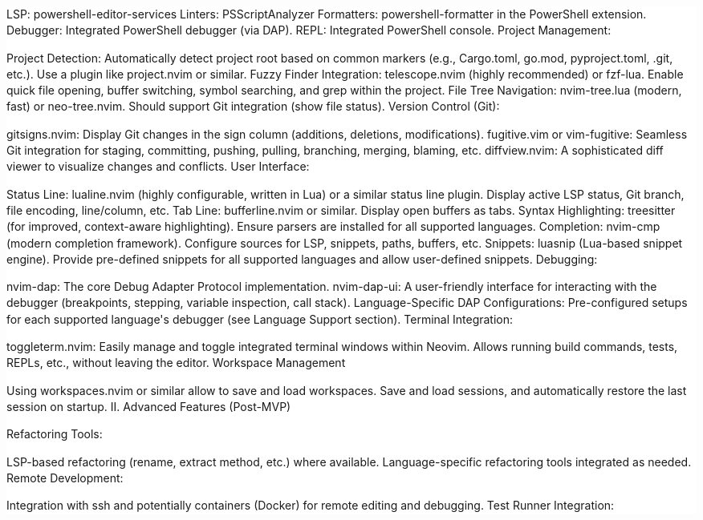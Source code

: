 LSP: powershell-editor-services
Linters: PSScriptAnalyzer
Formatters: powershell-formatter in the PowerShell extension.
Debugger: Integrated PowerShell debugger (via DAP).
REPL: Integrated PowerShell console.
Project Management:

Project Detection: Automatically detect project root based on common markers (e.g., Cargo.toml, go.mod, pyproject.toml, .git, etc.). Use a plugin like project.nvim or similar.
Fuzzy Finder Integration: telescope.nvim (highly recommended) or fzf-lua. Enable quick file opening, buffer switching, symbol searching, and grep within the project.
File Tree Navigation: nvim-tree.lua (modern, fast) or neo-tree.nvim. Should support Git integration (show file status).
Version Control (Git):

gitsigns.nvim: Display Git changes in the sign column (additions, deletions, modifications).
fugitive.vim or vim-fugitive: Seamless Git integration for staging, committing, pushing, pulling, branching, merging, blaming, etc.
diffview.nvim: A sophisticated diff viewer to visualize changes and conflicts.
User Interface:

Status Line: lualine.nvim (highly configurable, written in Lua) or a similar status line plugin. Display active LSP status, Git branch, file encoding, line/column, etc.
Tab Line: bufferline.nvim or similar. Display open buffers as tabs.
Syntax Highlighting: treesitter (for improved, context-aware highlighting). Ensure parsers are installed for all supported languages.
Completion: nvim-cmp (modern completion framework). Configure sources for LSP, snippets, paths, buffers, etc.
Snippets: luasnip (Lua-based snippet engine). Provide pre-defined snippets for all supported languages and allow user-defined snippets.
Debugging:

nvim-dap: The core Debug Adapter Protocol implementation.
nvim-dap-ui: A user-friendly interface for interacting with the debugger (breakpoints, stepping, variable inspection, call stack).
Language-Specific DAP Configurations: Pre-configured setups for each supported language's debugger (see Language Support section).
Terminal Integration:

toggleterm.nvim: Easily manage and toggle integrated terminal windows within Neovim. Allows running build commands, tests, REPLs, etc., without leaving the editor.
Workspace Management

Using workspaces.nvim or similar allow to save and load workspaces.
Save and load sessions, and automatically restore the last session on startup.
II.  Advanced Features (Post-MVP)

Refactoring Tools:

LSP-based refactoring (rename, extract method, etc.) where available.
Language-specific refactoring tools integrated as needed.
Remote Development:

Integration with ssh and potentially containers (Docker) for remote editing and debugging.
Test Runner Integration:
